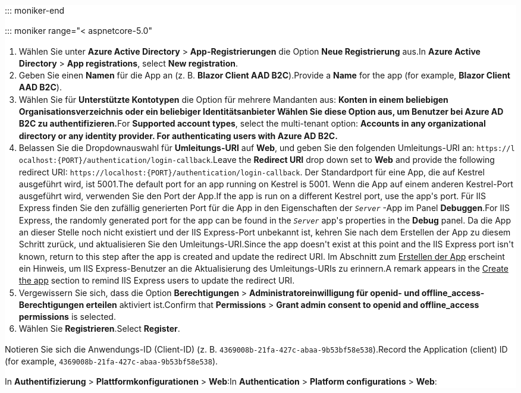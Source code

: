 ::: moniker-end

::: moniker range="< aspnetcore-5.0"

1. <span data-ttu-id="19f40-152">Wählen Sie unter **Azure Active Directory** > **App-Registrierungen** die Option **Neue Registrierung** aus.</span><span class="sxs-lookup"><span data-stu-id="19f40-152">In **Azure Active Directory** > **App registrations**, select **New registration**.</span></span>
1. <span data-ttu-id="19f40-153">Geben Sie einen **Namen** für die App an (z. B. **Blazor Client AAD B2C**).</span><span class="sxs-lookup"><span data-stu-id="19f40-153">Provide a **Name** for the app (for example, **Blazor Client AAD B2C**).</span></span>
1. <span data-ttu-id="19f40-154">Wählen Sie für **Unterstützte Kontotypen** die Option für mehrere Mandanten aus: **Konten in einem beliebigen Organisationsverzeichnis oder ein beliebiger Identitätsanbieter Wählen Sie diese Option aus, um Benutzer bei Azure AD B2C zu authentifizieren.**</span><span class="sxs-lookup"><span data-stu-id="19f40-154">For **Supported account types**, select the multi-tenant option: **Accounts in any organizational directory or any identity provider. For authenticating users with Azure AD B2C.**</span></span>
1. <span data-ttu-id="19f40-155">Belassen Sie die Dropdownauswahl für **Umleitungs-URI** auf **Web**, und geben Sie den folgenden Umleitungs-URI an: `https://localhost:{PORT}/authentication/login-callback`.</span><span class="sxs-lookup"><span data-stu-id="19f40-155">Leave the **Redirect URI** drop down set to **Web** and provide the following redirect URI: `https://localhost:{PORT}/authentication/login-callback`.</span></span> <span data-ttu-id="19f40-156">Der Standardport für eine App, die auf Kestrel ausgeführt wird, ist 5001.</span><span class="sxs-lookup"><span data-stu-id="19f40-156">The default port for an app running on Kestrel is 5001.</span></span> <span data-ttu-id="19f40-157">Wenn die App auf einem anderen Kestrel-Port ausgeführt wird, verwenden Sie den Port der App.</span><span class="sxs-lookup"><span data-stu-id="19f40-157">If the app is run on a different Kestrel port, use the app's port.</span></span> <span data-ttu-id="19f40-158">Für IIS Express finden Sie den zufällig generierten Port für die App in den Eigenschaften der *`Server`* -App im Panel **Debuggen**.</span><span class="sxs-lookup"><span data-stu-id="19f40-158">For IIS Express, the randomly generated port for the app can be found in the *`Server`* app's properties in the **Debug** panel.</span></span> <span data-ttu-id="19f40-159">Da die App an dieser Stelle noch nicht existiert und der IIS Express-Port unbekannt ist, kehren Sie nach dem Erstellen der App zu diesem Schritt zurück, und aktualisieren Sie den Umleitungs-URI.</span><span class="sxs-lookup"><span data-stu-id="19f40-159">Since the app doesn't exist at this point and the IIS Express port isn't known, return to this step after the app is created and update the redirect URI.</span></span> <span data-ttu-id="19f40-160">Im Abschnitt zum [Erstellen der App](#create-the-app) erscheint ein Hinweis, um IIS Express-Benutzer an die Aktualisierung des Umleitungs-URIs zu erinnern.</span><span class="sxs-lookup"><span data-stu-id="19f40-160">A remark appears in the [Create the app](#create-the-app) section to remind IIS Express users to update the redirect URI.</span></span>
1. <span data-ttu-id="19f40-161">Vergewissern Sie sich, dass die Option **Berechtigungen** > **Administratoreinwilligung für openid- und offline_access-Berechtigungen erteilen** aktiviert ist.</span><span class="sxs-lookup"><span data-stu-id="19f40-161">Confirm that **Permissions** > **Grant admin consent to openid and offline_access permissions** is selected.</span></span>
1. <span data-ttu-id="19f40-162">Wählen Sie **Registrieren**.</span><span class="sxs-lookup"><span data-stu-id="19f40-162">Select **Register**.</span></span>

<span data-ttu-id="19f40-163">Notieren Sie sich die Anwendungs-ID (Client-ID) (z. B. `4369008b-21fa-427c-abaa-9b53bf58e538`).</span><span class="sxs-lookup"><span data-stu-id="19f40-163">Record the Application (client) ID (for example, `4369008b-21fa-427c-abaa-9b53bf58e538`).</span></span>

<span data-ttu-id="19f40-164">In **Authentifizierung** > **Plattformkonfigurationen** > **Web**:</span><span class="sxs-lookup"><span data-stu-id="19f40-164">In **Authentication** > **Platform configurations** > **Web**:</span></span>
